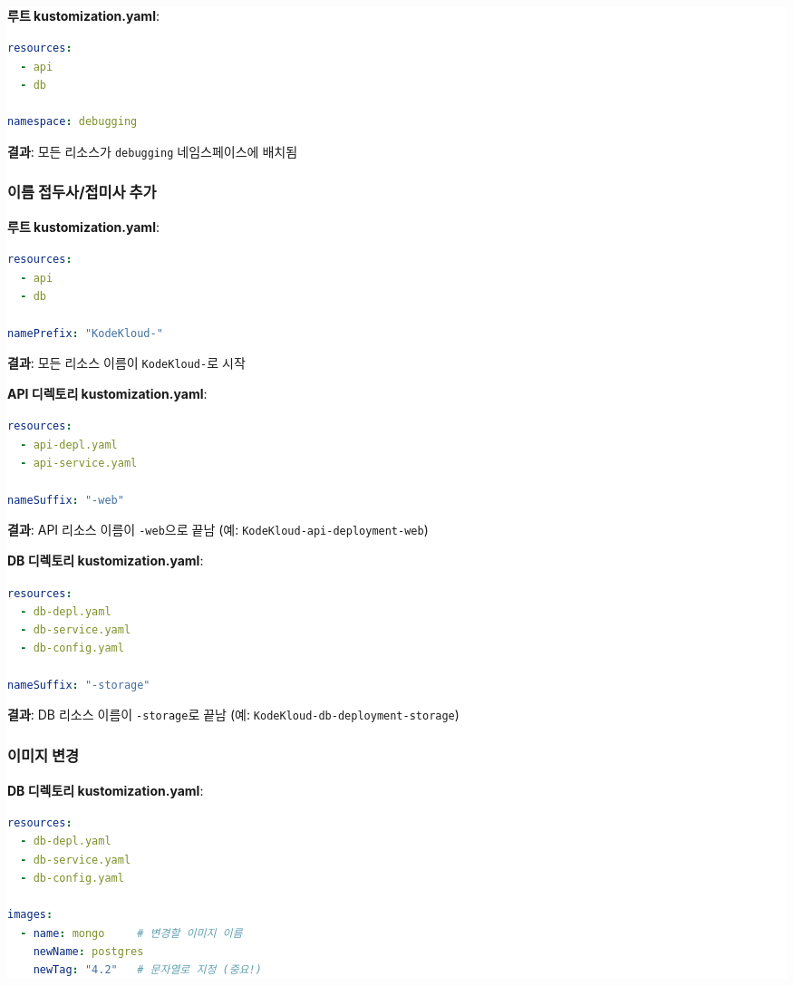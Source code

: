 **루트 kustomization.yaml**:

```yaml
resources:
  - api
  - db

namespace: debugging
```

**결과**: 모든 리소스가 `debugging` 네임스페이스에 배치됨

### 이름 접두사/접미사 추가

**루트 kustomization.yaml**:

```yaml
resources:
  - api
  - db

namePrefix: "KodeKloud-"
```

**결과**: 모든 리소스 이름이 `KodeKloud-`로 시작

**API 디렉토리 kustomization.yaml**:

```yaml
resources:
  - api-depl.yaml
  - api-service.yaml

nameSuffix: "-web"
```

**결과**: API 리소스 이름이 `-web`으로 끝남 (예: `KodeKloud-api-deployment-web`)

**DB 디렉토리 kustomization.yaml**:

```yaml
resources:
  - db-depl.yaml
  - db-service.yaml
  - db-config.yaml

nameSuffix: "-storage"
```

**결과**: DB 리소스 이름이 `-storage`로 끝남 (예: `KodeKloud-db-deployment-storage`)

### 이미지 변경

**DB 디렉토리 kustomization.yaml**:

```yaml
resources:
  - db-depl.yaml
  - db-service.yaml
  - db-config.yaml

images:
  - name: mongo     # 변경할 이미지 이름
    newName: postgres
    newTag: "4.2"   # 문자열로 지정 (중요!)
```
